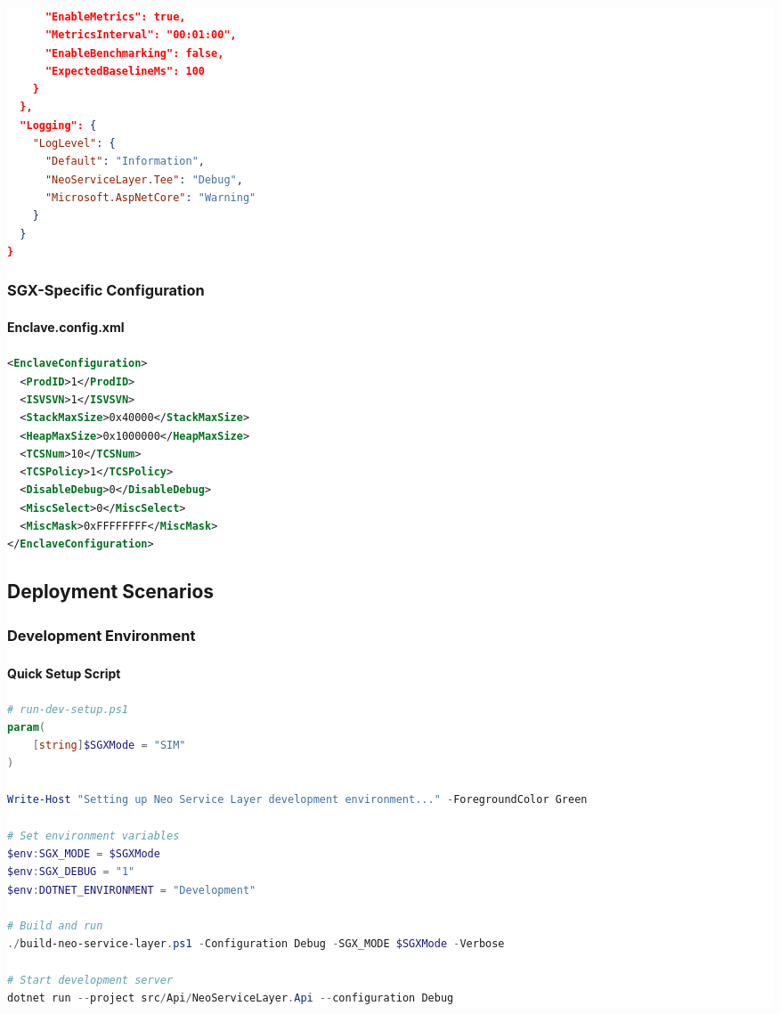 ```json
      "EnableMetrics": true,
      "MetricsInterval": "00:01:00",
      "EnableBenchmarking": false,
      "ExpectedBaselineMs": 100
    }
  },
  "Logging": {
    "LogLevel": {
      "Default": "Information",
      "NeoServiceLayer.Tee": "Debug",
      "Microsoft.AspNetCore": "Warning"
    }
  }
}
```

### SGX-Specific Configuration

#### Enclave.config.xml

```xml
<EnclaveConfiguration>
  <ProdID>1</ProdID>
  <ISVSVN>1</ISVSVN>
  <StackMaxSize>0x40000</StackMaxSize>
  <HeapMaxSize>0x1000000</HeapMaxSize>
  <TCSNum>10</TCSNum>
  <TCSPolicy>1</TCSPolicy>
  <DisableDebug>0</DisableDebug>
  <MiscSelect>0</MiscSelect>
  <MiscMask>0xFFFFFFFF</MiscMask>
</EnclaveConfiguration>
```

## Deployment Scenarios

### Development Environment

#### Quick Setup Script

```powershell
# run-dev-setup.ps1
param(
    [string]$SGXMode = "SIM"
)

Write-Host "Setting up Neo Service Layer development environment..." -ForegroundColor Green

# Set environment variables
$env:SGX_MODE = $SGXMode
$env:SGX_DEBUG = "1"
$env:DOTNET_ENVIRONMENT = "Development"

# Build and run
./build-neo-service-layer.ps1 -Configuration Debug -SGX_MODE $SGXMode -Verbose

# Start development server
dotnet run --project src/Api/NeoServiceLayer.Api --configuration Debug
```
